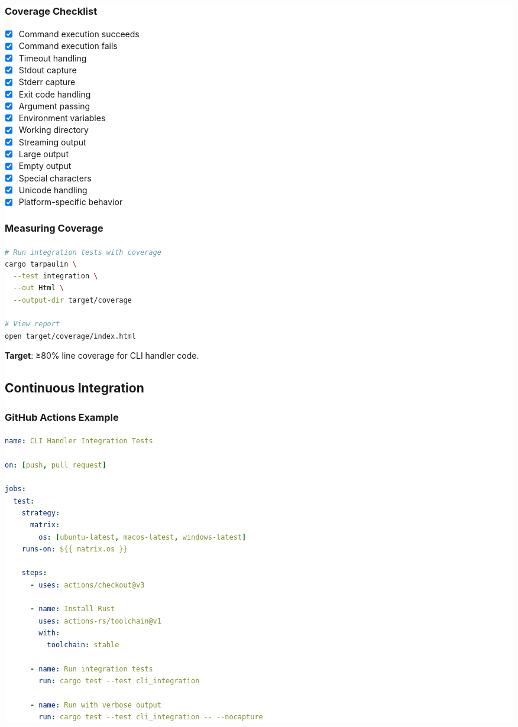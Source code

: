### Coverage Checklist

- [x] Command execution succeeds
- [x] Command execution fails
- [x] Timeout handling
- [x] Stdout capture
- [x] Stderr capture
- [x] Exit code handling
- [x] Argument passing
- [x] Environment variables
- [x] Working directory
- [x] Streaming output
- [x] Large output
- [x] Empty output
- [x] Special characters
- [x] Unicode handling
- [x] Platform-specific behavior

### Measuring Coverage

```bash
# Run integration tests with coverage
cargo tarpaulin \
  --test integration \
  --out Html \
  --output-dir target/coverage

# View report
open target/coverage/index.html
```

**Target**: ≥80% line coverage for CLI handler code.

## Continuous Integration

### GitHub Actions Example

```yaml
name: CLI Handler Integration Tests

on: [push, pull_request]

jobs:
  test:
    strategy:
      matrix:
        os: [ubuntu-latest, macos-latest, windows-latest]
    runs-on: ${{ matrix.os }}

    steps:
      - uses: actions/checkout@v3

      - name: Install Rust
        uses: actions-rs/toolchain@v1
        with:
          toolchain: stable

      - name: Run integration tests
        run: cargo test --test cli_integration

      - name: Run with verbose output
        run: cargo test --test cli_integration -- --nocapture
```
